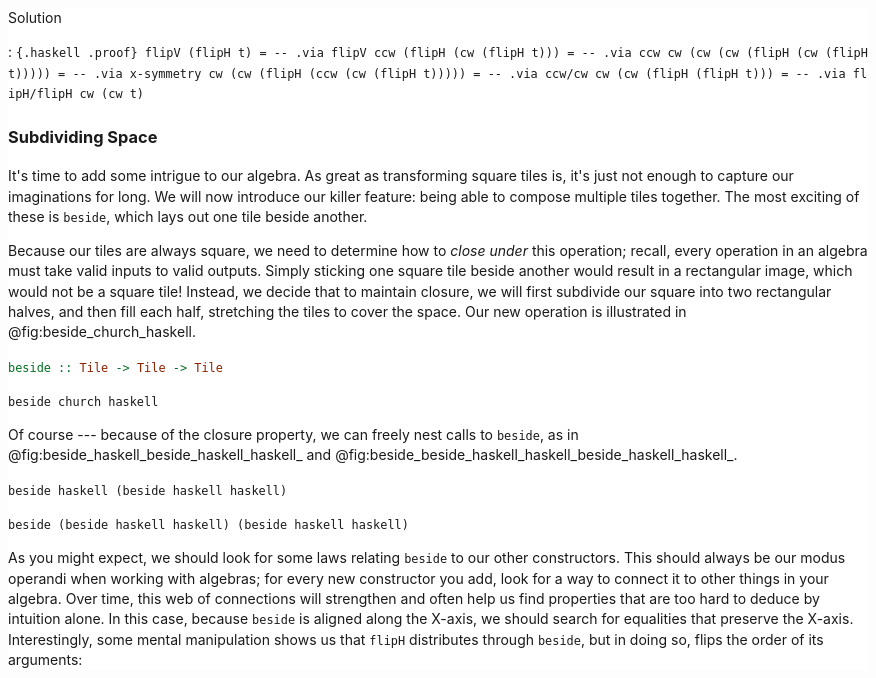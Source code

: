Solution

:   ```{.haskell .proof}
      flipV (flipH t)
    = -- .via flipV
      ccw (flipH (cw (flipH t)))
    = -- .via ccw
      cw (cw (cw (flipH (cw (flipH t)))))
    = -- .via x-symmetry
      cw (cw (flipH (ccw (cw (flipH t)))))
    = -- .via ccw/cw
      cw (cw (flipH (flipH t)))
    = -- .via flipH/flipH
      cw (cw t)
    ```


### Subdividing Space

It's time to add some intrigue to our algebra. As great as transforming square
tiles is, it's just not enough to capture our imaginations for long. We will now
introduce our killer feature: being able to compose multiple tiles together. The
most exciting of these is `beside`, which lays out one tile beside another.

Because our tiles are always square, we need to determine how to *close under*
this operation; recall, every operation in an algebra must take valid inputs to
valid outputs. Simply sticking one square tile beside another would result in a
rectangular image, which would not be a square tile! Instead, we decide that to maintain closure, we will first subdivide our square into two
rectangular halves, and then fill each half, stretching the tiles to cover the
space. Our new operation is illustrated in @fig:beside_church_haskell.

```haskell
beside :: Tile -> Tile -> Tile
```

```{design=code/Tiles/Efficient.hs}
beside church haskell
```

Of course --- because of the closure property, we can freely nest calls to
`beside`, as in @fig:beside_haskell_beside_haskell_haskell_ and
@fig:beside_beside_haskell_haskell_beside_haskell_haskell_.

```{design=code/Tiles/Efficient.hs}
beside haskell (beside haskell haskell)
```

```{design=code/Tiles/Efficient.hs}
beside (beside haskell haskell) (beside haskell haskell)
```

As you might expect, we should look for some laws relating `beside` to our
other constructors. This should always be our modus operandi when working with
algebras; for every new constructor you add, look for a way to connect it to
other things in your algebra. Over time, this web of connections will
strengthen and often help us find properties that are too hard to deduce
by intuition alone. In this case, because `beside` is aligned along the X-axis,
we should search for equalities that preserve the X-axis. Interestingly, some
mental manipulation shows us that `flipH` distributes through `beside`, but in
doing so, flips the order of its arguments:
